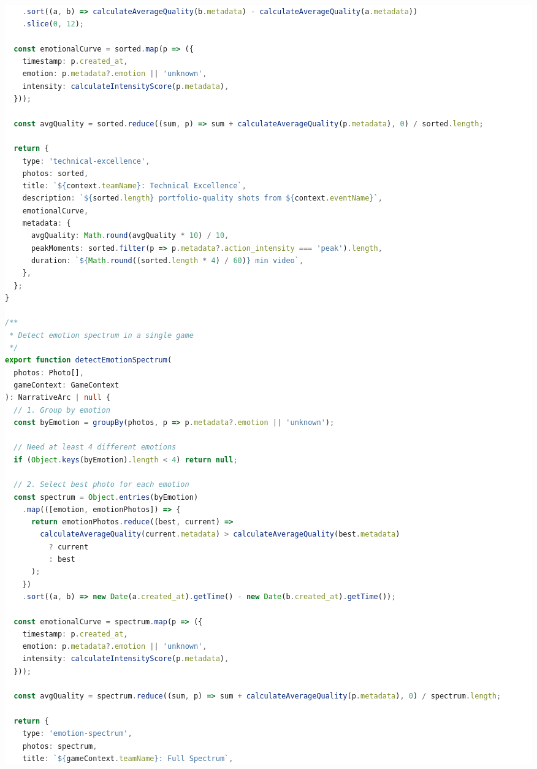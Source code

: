 ```typescript
    .sort((a, b) => calculateAverageQuality(b.metadata) - calculateAverageQuality(a.metadata))
    .slice(0, 12);

  const emotionalCurve = sorted.map(p => ({
    timestamp: p.created_at,
    emotion: p.metadata?.emotion || 'unknown',
    intensity: calculateIntensityScore(p.metadata),
  }));

  const avgQuality = sorted.reduce((sum, p) => sum + calculateAverageQuality(p.metadata), 0) / sorted.length;

  return {
    type: 'technical-excellence',
    photos: sorted,
    title: `${context.teamName}: Technical Excellence`,
    description: `${sorted.length} portfolio-quality shots from ${context.eventName}`,
    emotionalCurve,
    metadata: {
      avgQuality: Math.round(avgQuality * 10) / 10,
      peakMoments: sorted.filter(p => p.metadata?.action_intensity === 'peak').length,
      duration: `${Math.round((sorted.length * 4) / 60)} min video`,
    },
  };
}

/**
 * Detect emotion spectrum in a single game
 */
export function detectEmotionSpectrum(
  photos: Photo[],
  gameContext: GameContext
): NarrativeArc | null {
  // 1. Group by emotion
  const byEmotion = groupBy(photos, p => p.metadata?.emotion || 'unknown');

  // Need at least 4 different emotions
  if (Object.keys(byEmotion).length < 4) return null;

  // 2. Select best photo for each emotion
  const spectrum = Object.entries(byEmotion)
    .map(([emotion, emotionPhotos]) => {
      return emotionPhotos.reduce((best, current) =>
        calculateAverageQuality(current.metadata) > calculateAverageQuality(best.metadata)
          ? current
          : best
      );
    })
    .sort((a, b) => new Date(a.created_at).getTime() - new Date(b.created_at).getTime());

  const emotionalCurve = spectrum.map(p => ({
    timestamp: p.created_at,
    emotion: p.metadata?.emotion || 'unknown',
    intensity: calculateIntensityScore(p.metadata),
  }));

  const avgQuality = spectrum.reduce((sum, p) => sum + calculateAverageQuality(p.metadata), 0) / spectrum.length;

  return {
    type: 'emotion-spectrum',
    photos: spectrum,
    title: `${gameContext.teamName}: Full Spectrum`,
```